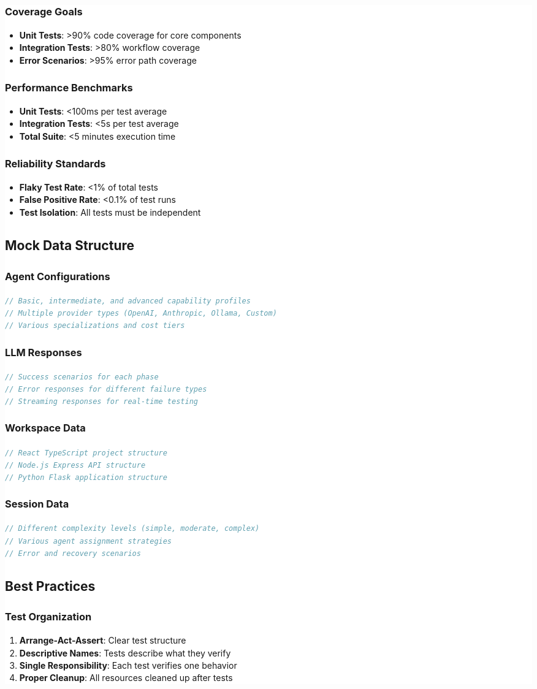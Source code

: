### Coverage Goals
- **Unit Tests**: >90% code coverage for core components
- **Integration Tests**: >80% workflow coverage
- **Error Scenarios**: >95% error path coverage

### Performance Benchmarks
- **Unit Tests**: <100ms per test average
- **Integration Tests**: <5s per test average
- **Total Suite**: <5 minutes execution time

### Reliability Standards
- **Flaky Test Rate**: <1% of total tests
- **False Positive Rate**: <0.1% of test runs
- **Test Isolation**: All tests must be independent

## Mock Data Structure

### Agent Configurations
```typescript
// Basic, intermediate, and advanced capability profiles
// Multiple provider types (OpenAI, Anthropic, Ollama, Custom)
// Various specializations and cost tiers
```

### LLM Responses
```typescript
// Success scenarios for each phase
// Error responses for different failure types
// Streaming responses for real-time testing
```

### Workspace Data
```typescript
// React TypeScript project structure
// Node.js Express API structure
// Python Flask application structure
```

### Session Data
```typescript
// Different complexity levels (simple, moderate, complex)
// Various agent assignment strategies
// Error and recovery scenarios
```

## Best Practices

### Test Organization
1. **Arrange-Act-Assert**: Clear test structure
2. **Descriptive Names**: Tests describe what they verify
3. **Single Responsibility**: Each test verifies one behavior
4. **Proper Cleanup**: All resources cleaned up after tests
